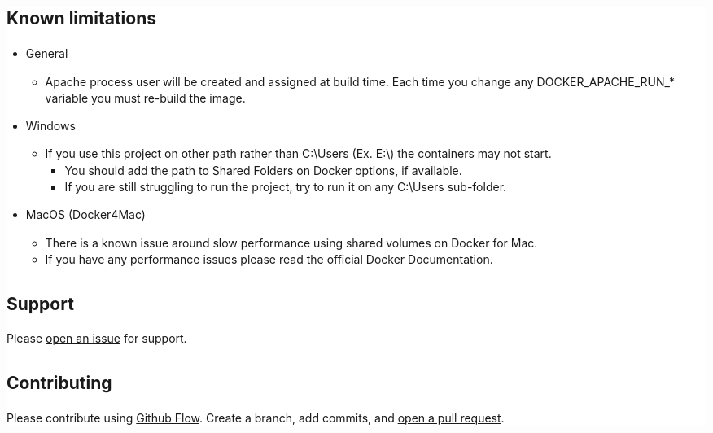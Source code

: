 ## Known limitations

- General
    - Apache process user will be created and assigned at build time. Each time you change any DOCKER_APACHE_RUN_* variable you must re-build the image.

- Windows
    - If you use this project on other path rather than C:\Users (Ex. E:\\) the containers may not start.
        - You should add the path to Shared Folders on Docker options, if available.
        - If you are still struggling to run the project, try to run it on any C:\Users sub-folder.

- MacOS (Docker4Mac)
    - There is a known issue around slow performance using shared volumes on Docker for Mac.
    - If you have any performance issues please read the official [Docker Documentation](https://docs.docker.com/docker-for-mac/osxfs-caching/).
## Support

Please [open an issue](https://github.com/fmfpereira/dlamp/issues/new) for support.

## Contributing

Please contribute using [Github Flow](https://guides.github.com/introduction/flow/). Create a branch, add commits, and [open a pull request](https://github.com/fmfpereira/dlamp/compare).
